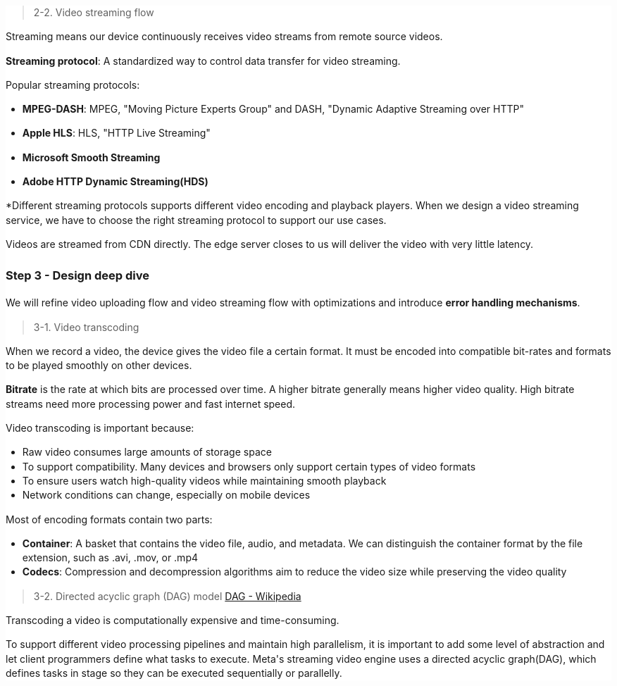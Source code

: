 > 2-2. Video streaming flow

Streaming means our device continuously receives video streams from remote source videos.

**Streaming protocol**: A standardized way to control data transfer for video streaming.

Popular streaming protocols:

- **MPEG-DASH**: MPEG, "Moving Picture Experts Group" and DASH, "Dynamic Adaptive Streaming over HTTP"

- **Apple HLS**: HLS, "HTTP Live Streaming"

- **Microsoft Smooth Streaming**

- **Adobe HTTP Dynamic Streaming(HDS)**

\*Different streaming protocols supports different video encoding and playback players. When we design a video streaming service, we have to choose the right streaming protocol to support our use cases.

Videos are streamed from CDN directly. The edge server closes to us will deliver the video with very little latency.

### Step 3 - Design deep dive

We will refine video uploading flow and video streaming flow with optimizations and introduce **error handling mechanisms**.

> 3-1. Video transcoding

When we record a video, the device gives the video file a certain format. It must be encoded into compatible bit-rates and formats to be played smoothly on other devices.

**Bitrate** is the rate at which bits are processed over time. A higher bitrate generally means higher video quality. High bitrate streams need more processing power and fast internet speed.

Video transcoding is important because:

- Raw video consumes large amounts of storage space
- To support compatibility. Many devices and browsers only support certain types of video formats
- To ensure users watch high-quality videos while maintaining smooth playback
- Network conditions can change, especially on mobile devices

Most of encoding formats contain two parts:

- **Container**: A basket that contains the video file, audio, and metadata. We can distinguish the container format by the file extension, such as .avi, .mov, or .mp4
- **Codecs**: Compression and decompression algorithms aim to reduce the video size while preserving the video quality

> 3-2. Directed acyclic graph (DAG) model [DAG - Wikipedia](https://en.wikipedia.org/wiki/Directed_acyclic_graph)

Transcoding a video is computationally expensive and time-consuming.

To support different video processing pipelines and maintain high parallelism, it is important to add some level of abstraction and let client programmers define what tasks to execute.
Meta's streaming video engine uses a directed acyclic graph(DAG), which defines tasks in stage so they can be executed sequentially or parallelly.
